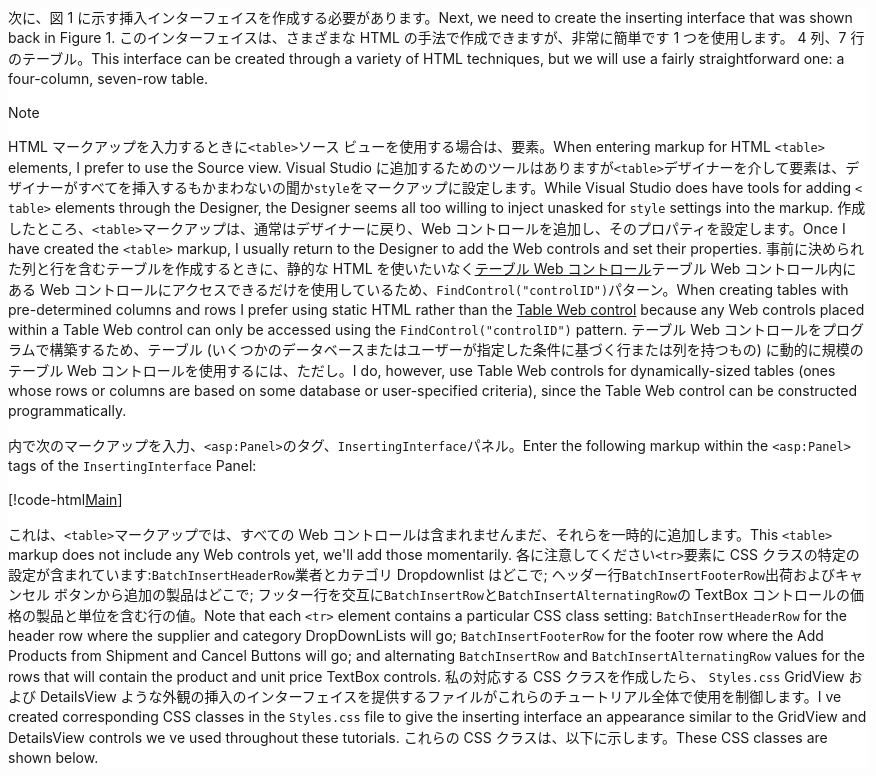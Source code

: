 <span data-ttu-id="f0f14-172">次に、図 1 に示す挿入インターフェイスを作成する必要があります。</span><span class="sxs-lookup"><span data-stu-id="f0f14-172">Next, we need to create the inserting interface that was shown back in Figure 1.</span></span> <span data-ttu-id="f0f14-173">このインターフェイスは、さまざまな HTML の手法で作成できますが、非常に簡単です 1 つを使用します。 4 列、7 行のテーブル。</span><span class="sxs-lookup"><span data-stu-id="f0f14-173">This interface can be created through a variety of HTML techniques, but we will use a fairly straightforward one: a four-column, seven-row table.</span></span>

> [!NOTE]
> <span data-ttu-id="f0f14-174">HTML マークアップを入力するときに`<table>`ソース ビューを使用する場合は、要素。</span><span class="sxs-lookup"><span data-stu-id="f0f14-174">When entering markup for HTML `<table>` elements, I prefer to use the Source view.</span></span> <span data-ttu-id="f0f14-175">Visual Studio に追加するためのツールはありますが`<table>`デザイナーを介して要素は、デザイナーがすべてを挿入するもかまわないの聞か`style`をマークアップに設定します。</span><span class="sxs-lookup"><span data-stu-id="f0f14-175">While Visual Studio does have tools for adding `<table>` elements through the Designer, the Designer seems all too willing to inject unasked for `style` settings into the markup.</span></span> <span data-ttu-id="f0f14-176">作成したところ、`<table>`マークアップは、通常はデザイナーに戻り、Web コントロールを追加し、そのプロパティを設定します。</span><span class="sxs-lookup"><span data-stu-id="f0f14-176">Once I have created the `<table>` markup, I usually return to the Designer to add the Web controls and set their properties.</span></span> <span data-ttu-id="f0f14-177">事前に決められた列と行を含むテーブルを作成するときに、静的な HTML を使いたいなく[テーブル Web コントロール](https://msdn.microsoft.com/library/system.web.ui.webcontrols.table.aspx)テーブル Web コントロール内にある Web コントロールにアクセスできるだけを使用しているため、`FindControl("controlID")`パターン。</span><span class="sxs-lookup"><span data-stu-id="f0f14-177">When creating tables with pre-determined columns and rows I prefer using static HTML rather than the [Table Web control](https://msdn.microsoft.com/library/system.web.ui.webcontrols.table.aspx) because any Web controls placed within a Table Web control can only be accessed using the `FindControl("controlID")` pattern.</span></span> <span data-ttu-id="f0f14-178">テーブル Web コントロールをプログラムで構築するため、テーブル (いくつかのデータベースまたはユーザーが指定した条件に基づく行または列を持つもの) に動的に規模のテーブル Web コントロールを使用するには、ただし。</span><span class="sxs-lookup"><span data-stu-id="f0f14-178">I do, however, use Table Web controls for dynamically-sized tables (ones whose rows or columns are based on some database or user-specified criteria), since the Table Web control can be constructed programmatically.</span></span>


<span data-ttu-id="f0f14-179">内で次のマークアップを入力、`<asp:Panel>`のタグ、`InsertingInterface`パネル。</span><span class="sxs-lookup"><span data-stu-id="f0f14-179">Enter the following markup within the `<asp:Panel>` tags of the `InsertingInterface` Panel:</span></span>


[!code-html[Main](batch-inserting-cs/samples/sample2.html)]

<span data-ttu-id="f0f14-180">これは、`<table>`マークアップでは、すべての Web コントロールは含まれませんまだ、それらを一時的に追加します。</span><span class="sxs-lookup"><span data-stu-id="f0f14-180">This `<table>` markup does not include any Web controls yet, we'll add those momentarily.</span></span> <span data-ttu-id="f0f14-181">各に注意してください`<tr>`要素に CSS クラスの特定の設定が含まれています:`BatchInsertHeaderRow`業者とカテゴリ Dropdownlist はどこで; ヘッダー行`BatchInsertFooterRow`出荷およびキャンセル ボタンから追加の製品はどこで; フッター行を交互に`BatchInsertRow`と`BatchInsertAlternatingRow`の TextBox コントロールの価格の製品と単位を含む行の値。</span><span class="sxs-lookup"><span data-stu-id="f0f14-181">Note that each `<tr>` element contains a particular CSS class setting: `BatchInsertHeaderRow` for the header row where the supplier and category DropDownLists will go; `BatchInsertFooterRow` for the footer row where the Add Products from Shipment and Cancel Buttons will go; and alternating `BatchInsertRow` and `BatchInsertAlternatingRow` values for the rows that will contain the product and unit price TextBox controls.</span></span> <span data-ttu-id="f0f14-182">私の対応する CSS クラスを作成したら、 `Styles.css` GridView および DetailsView ような外観の挿入のインターフェイスを提供するファイルがこれらのチュートリアル全体で使用を制御します。</span><span class="sxs-lookup"><span data-stu-id="f0f14-182">I ve created corresponding CSS classes in the `Styles.css` file to give the inserting interface an appearance similar to the GridView and DetailsView controls we ve used throughout these tutorials.</span></span> <span data-ttu-id="f0f14-183">これらの CSS クラスは、以下に示します。</span><span class="sxs-lookup"><span data-stu-id="f0f14-183">These CSS classes are shown below.</span></span>
